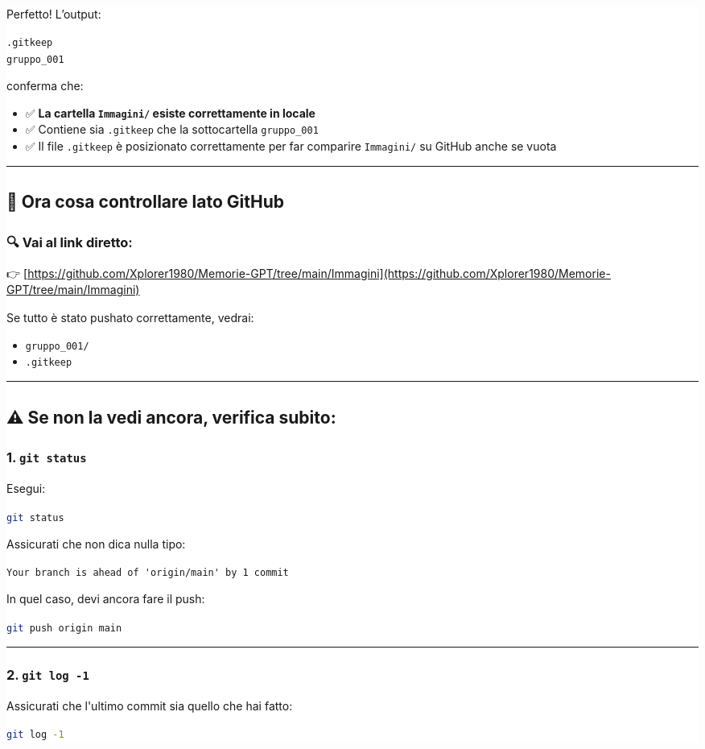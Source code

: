 Perfetto! L’output:

```
.gitkeep  
gruppo_001
```

conferma che:

- ✅ **La cartella `Immagini/` esiste correttamente in locale**
- ✅ Contiene sia `.gitkeep` che la sottocartella `gruppo_001`
- ✅ Il file `.gitkeep` è posizionato correttamente per far comparire `Immagini/` su GitHub anche se vuota

---

## 🚀 Ora cosa controllare lato GitHub

### 🔍 Vai al link diretto:

👉 [https://github.com/Xplorer1980/Memorie-GPT/tree/main/Immagini](https://github.com/Xplorer1980/Memorie-GPT/tree/main/Immagini)

Se tutto è stato pushato correttamente, vedrai:

- `gruppo_001/`
- `.gitkeep`

---

## ⚠️ Se **non la vedi ancora**, verifica subito:

### 1. **`git status`**
Esegui:

```bash
git status
```

Assicurati che non dica nulla tipo:
```
Your branch is ahead of 'origin/main' by 1 commit
```

In quel caso, devi ancora fare il push:

```bash
git push origin main
```

---

### 2. **`git log -1`**
Assicurati che l'ultimo commit sia quello che hai fatto:

```bash
git log -1
```

